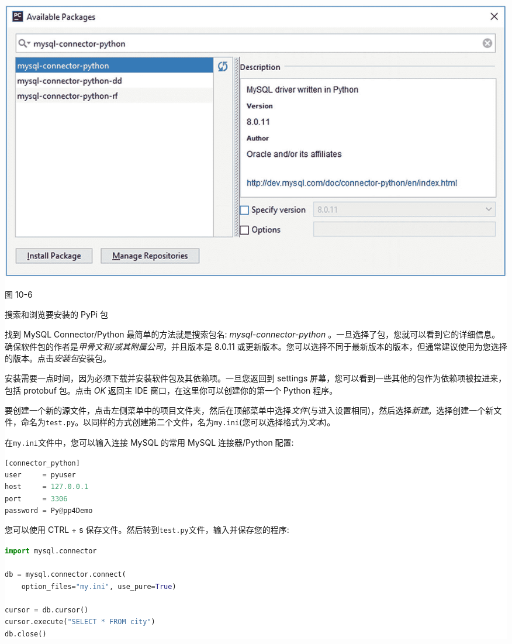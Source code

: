 ![img/463459_1_En_10_Fig6_HTML.jpg](img/463459_1_En_10_Fig6_HTML.jpg)

图 10-6

搜索和浏览要安装的 PyPi 包

找到 MySQL Connector/Python 最简单的方法就是搜索包名: *mysql-connector-python* 。一旦选择了包，您就可以看到它的详细信息。确保软件包的作者是*甲骨文和/或其附属公司*，并且版本是 8.0.11 或更新版本。您可以选择不同于最新版本的版本，但通常建议使用为您选择的版本。点击*安装包*安装包。

安装需要一点时间，因为必须下载并安装软件包及其依赖项。一旦您返回到 settings 屏幕，您可以看到一些其他的包作为依赖项被拉进来，包括 protobuf 包。点击 *OK* 返回主 IDE 窗口，在这里你可以创建你的第一个 Python 程序。

要创建一个新的源文件，点击左侧菜单中的项目文件夹，然后在顶部菜单中选择*文件*(与进入设置相同)，然后选择*新建*。选择创建一个新文件，命名为`test.py`。以同样的方式创建第二个文件，名为`my.ini`(您可以选择格式为*文本*)。

在`my.ini`文件中，您可以输入连接 MySQL 的常用 MySQL 连接器/Python 配置:

```py
[connector_python]
user     = pyuser
host     = 127.0.0.1
port     = 3306
password = Py@pp4Demo

```

您可以使用 CTRL + s 保存文件。然后转到`test.py`文件，输入并保存您的程序:

```py
import mysql.connector

db = mysql.connector.connect(
    option_files="my.ini", use_pure=True)

cursor = db.cursor()
cursor.execute("SELECT * FROM city")
db.close()

```
